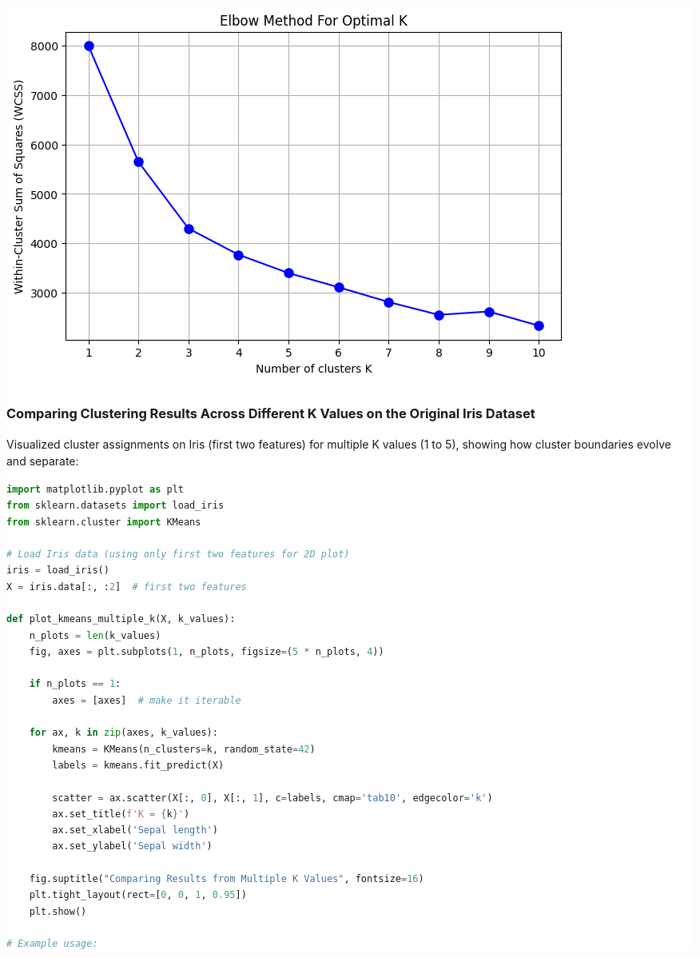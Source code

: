 
    
![png](output_19_0.png)
    


### Comparing Clustering Results Across Different K Values on the Original Iris Dataset
Visualized cluster assignments on Iris (first two features) for multiple K values (1 to 5), showing how cluster boundaries evolve and separate:


```python
import matplotlib.pyplot as plt
from sklearn.datasets import load_iris
from sklearn.cluster import KMeans

# Load Iris data (using only first two features for 2D plot)
iris = load_iris()
X = iris.data[:, :2]  # first two features

def plot_kmeans_multiple_k(X, k_values):
    n_plots = len(k_values)
    fig, axes = plt.subplots(1, n_plots, figsize=(5 * n_plots, 4))
    
    if n_plots == 1:
        axes = [axes]  # make it iterable
    
    for ax, k in zip(axes, k_values):
        kmeans = KMeans(n_clusters=k, random_state=42)
        labels = kmeans.fit_predict(X)
        
        scatter = ax.scatter(X[:, 0], X[:, 1], c=labels, cmap='tab10', edgecolor='k')
        ax.set_title(f'K = {k}')
        ax.set_xlabel('Sepal length')
        ax.set_ylabel('Sepal width')
    
    fig.suptitle("Comparing Results from Multiple K Values", fontsize=16)
    plt.tight_layout(rect=[0, 0, 1, 0.95])
    plt.show()

# Example usage:
```